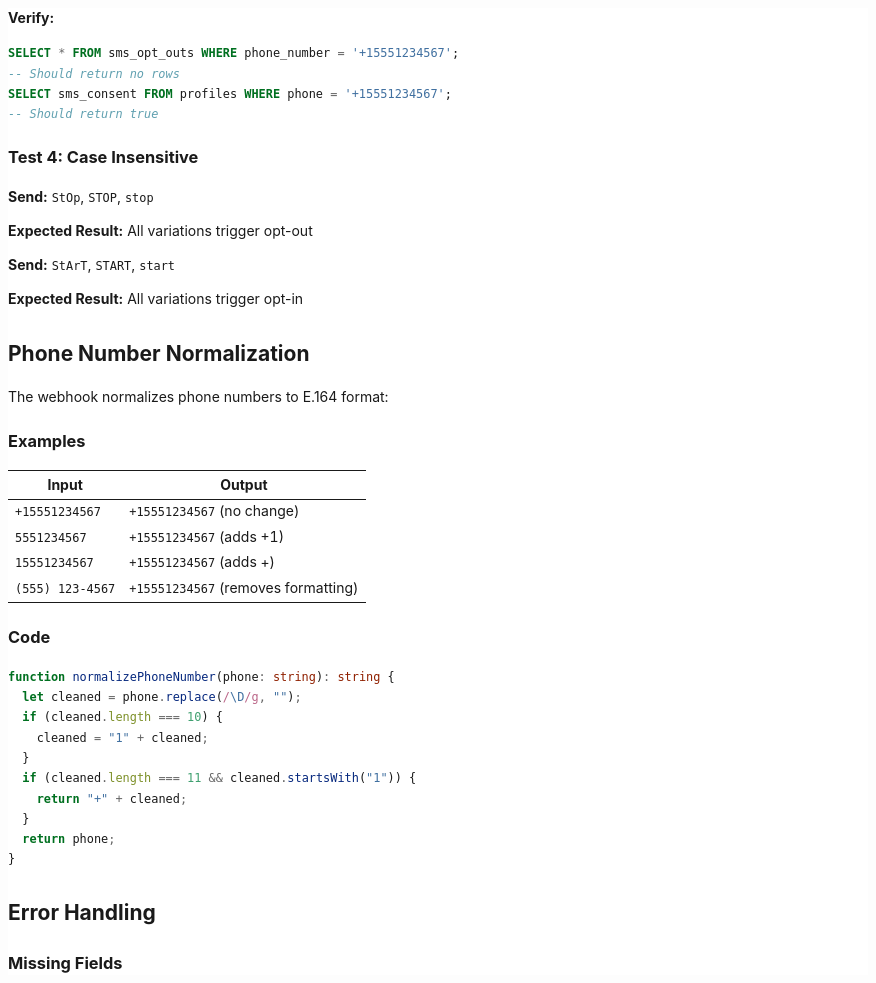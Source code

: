 **Verify:**
```sql
SELECT * FROM sms_opt_outs WHERE phone_number = '+15551234567';
-- Should return no rows
SELECT sms_consent FROM profiles WHERE phone = '+15551234567';
-- Should return true
```

### Test 4: Case Insensitive

**Send:** `StOp`, `STOP`, `stop`

**Expected Result:** All variations trigger opt-out

**Send:** `StArT`, `START`, `start`

**Expected Result:** All variations trigger opt-in

## Phone Number Normalization

The webhook normalizes phone numbers to E.164 format:

### Examples

| Input | Output |
|-------|--------|
| `+15551234567` | `+15551234567` (no change) |
| `5551234567` | `+15551234567` (adds +1) |
| `15551234567` | `+15551234567` (adds +) |
| `(555) 123-4567` | `+15551234567` (removes formatting) |

### Code

```typescript
function normalizePhoneNumber(phone: string): string {
  let cleaned = phone.replace(/\D/g, "");
  if (cleaned.length === 10) {
    cleaned = "1" + cleaned;
  }
  if (cleaned.length === 11 && cleaned.startsWith("1")) {
    return "+" + cleaned;
  }
  return phone;
}
```

## Error Handling

### Missing Fields
